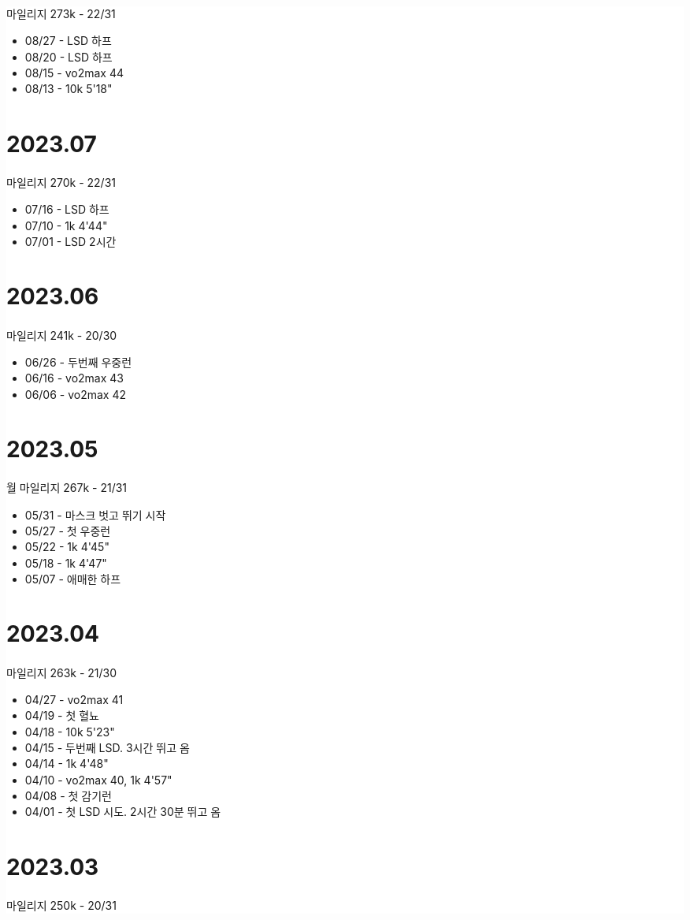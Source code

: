 마일리지 273k - 22/31

- 08/27 - LSD 하프
- 08/20 - LSD 하프
- 08/15 - vo2max 44
- 08/13 - 10k 5'18"

# 2023.07

마일리지 270k - 22/31

- 07/16 - LSD 하프
- 07/10 - 1k 4'44"
- 07/01 - LSD 2시간

# 2023.06

마일리지 241k - 20/30

- 06/26 - 두번째 우중런
- 06/16 - vo2max 43
- 06/06 - vo2max 42

# 2023.05

월 마일리지 267k - 21/31

- 05/31 - 마스크 벗고 뛰기 시작
- 05/27 - 첫 우중런
- 05/22 - 1k 4'45"
- 05/18 - 1k 4'47"
- 05/07 - 애매한 하프

# 2023.04

마일리지 263k - 21/30

- 04/27 - vo2max 41
- 04/19 - 첫 혈뇨
- 04/18 - 10k 5'23"
- 04/15 - 두번째 LSD. 3시간 뛰고 옴
- 04/14 - 1k 4'48"
- 04/10 - vo2max 40, 1k 4'57"
- 04/08 - 첫 감기런
- 04/01 - 첫 LSD 시도. 2시간 30분 뛰고 옴

# 2023.03

마일리지 250k - 20/31
